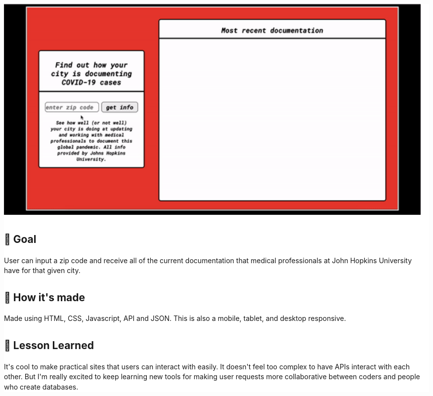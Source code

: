 <img src = "covid.gif" width= 98%>

## 🦠  Goal
User can input a zip code and receive all of the current documentation that medical professionals at John Hopkins University have for that given city. 

## 🦠  How it's made
Made using HTML, CSS, Javascript, API and JSON. This is also a mobile, tablet, and desktop responsive.

## 🦠  Lesson Learned
It's cool to make practical sites that users can interact with easily. It doesn't feel too complex to have APIs interact with each other. But I'm really excited to keep learning new tools for making user requests more collaborative between coders and people who create databases. 
